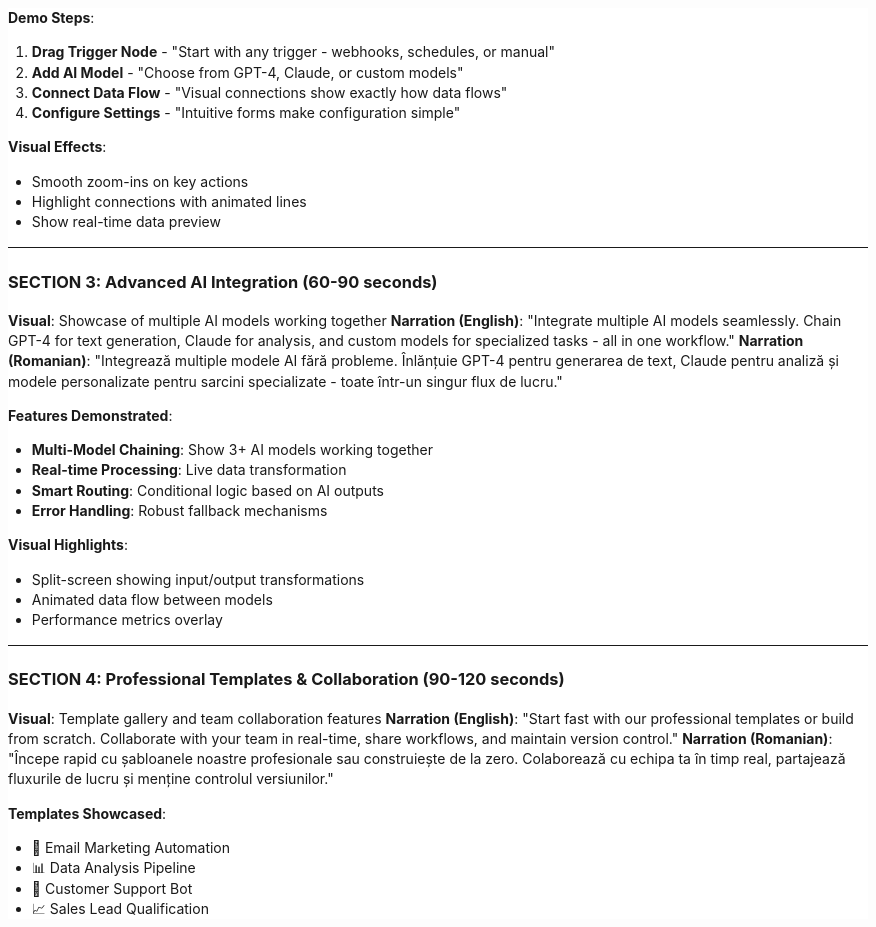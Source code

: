 **Demo Steps**:

1. **Drag Trigger Node** - "Start with any trigger - webhooks, schedules, or
   manual"
2. **Add AI Model** - "Choose from GPT-4, Claude, or custom models"
3. **Connect Data Flow** - "Visual connections show exactly how data flows"
4. **Configure Settings** - "Intuitive forms make configuration simple"

**Visual Effects**:

- Smooth zoom-ins on key actions
- Highlight connections with animated lines
- Show real-time data preview

---

### **SECTION 3: Advanced AI Integration (60-90 seconds)**

**Visual**: Showcase of multiple AI models working together **Narration
(English)**: "Integrate multiple AI models seamlessly. Chain GPT-4 for text
generation, Claude for analysis, and custom models for specialized tasks - all
in one workflow." **Narration (Romanian)**: "Integrează multiple modele AI fără
probleme. Înlănțuie GPT-4 pentru generarea de text, Claude pentru analiză și
modele personalizate pentru sarcini specializate - toate într-un singur flux de
lucru."

**Features Demonstrated**:

- **Multi-Model Chaining**: Show 3+ AI models working together
- **Real-time Processing**: Live data transformation
- **Smart Routing**: Conditional logic based on AI outputs
- **Error Handling**: Robust fallback mechanisms

**Visual Highlights**:

- Split-screen showing input/output transformations
- Animated data flow between models
- Performance metrics overlay

---

### **SECTION 4: Professional Templates & Collaboration (90-120 seconds)**

**Visual**: Template gallery and team collaboration features **Narration
(English)**: "Start fast with our professional templates or build from scratch.
Collaborate with your team in real-time, share workflows, and maintain version
control." **Narration (Romanian)**: "Începe rapid cu șabloanele noastre
profesionale sau construiește de la zero. Colaborează cu echipa ta în timp real,
partajează fluxurile de lucru și menține controlul versiunilor."

**Templates Showcased**:

- 📧 Email Marketing Automation
- 📊 Data Analysis Pipeline
- 🤖 Customer Support Bot
- 📈 Sales Lead Qualification
